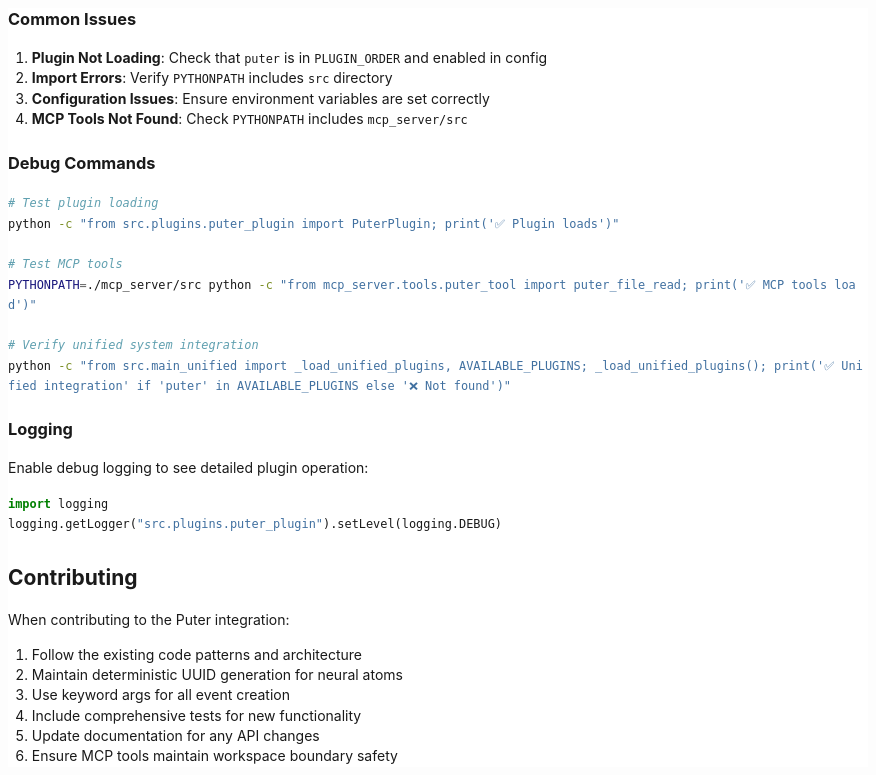 ### Common Issues

1. **Plugin Not Loading**: Check that `puter` is in `PLUGIN_ORDER` and enabled in config
2. **Import Errors**: Verify `PYTHONPATH` includes `src` directory
3. **Configuration Issues**: Ensure environment variables are set correctly
4. **MCP Tools Not Found**: Check `PYTHONPATH` includes `mcp_server/src`

### Debug Commands

```bash
# Test plugin loading
python -c "from src.plugins.puter_plugin import PuterPlugin; print('✅ Plugin loads')"

# Test MCP tools
PYTHONPATH=./mcp_server/src python -c "from mcp_server.tools.puter_tool import puter_file_read; print('✅ MCP tools load')"

# Verify unified system integration  
python -c "from src.main_unified import _load_unified_plugins, AVAILABLE_PLUGINS; _load_unified_plugins(); print('✅ Unified integration' if 'puter' in AVAILABLE_PLUGINS else '❌ Not found')"
```

### Logging

Enable debug logging to see detailed plugin operation:

```python
import logging
logging.getLogger("src.plugins.puter_plugin").setLevel(logging.DEBUG)
```

## Contributing

When contributing to the Puter integration:

1. Follow the existing code patterns and architecture
2. Maintain deterministic UUID generation for neural atoms
3. Use keyword args for all event creation
4. Include comprehensive tests for new functionality
5. Update documentation for any API changes
6. Ensure MCP tools maintain workspace boundary safety